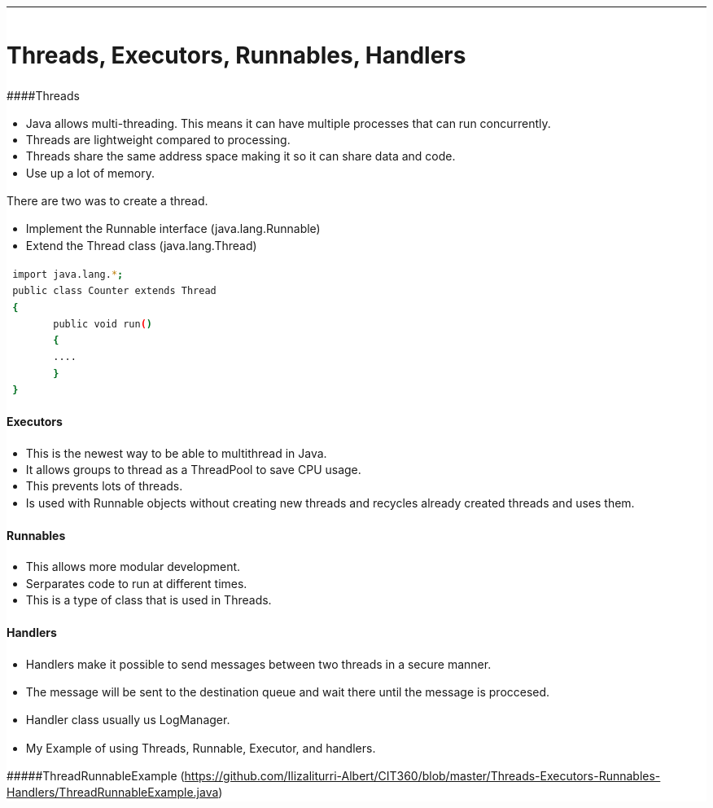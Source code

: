 
_________________________________________________________________________________________


# Threads, Executors, Runnables, Handlers


####Threads

- Java allows multi-threading. This means it can have multiple processes that can run concurrently.
- Threads are lightweight compared to processing.
- Threads share the same address space making it so it can share data and code.
- Use up a lot of memory.

There are two was to create a thread.

* Implement the Runnable interface (java.lang.Runnable)
* Extend the Thread class (java.lang.Thread)

```sh
 import java.lang.*;
 public class Counter extends Thread 
 {                      
        public void run()                       
        {              
        ....            
        }
 }
```

#### Executors

- This is the newest way to be able to multithread in Java. 
- It allows groups to thread as a ThreadPool to save CPU usage. 
- This prevents lots of threads.
- Is used with Runnable objects without creating new threads and recycles already created threads and uses them. 

#### Runnables

- This allows more modular development.
- Serparates code to run at different times.
- This is a type of class that is used in Threads. 

#### Handlers

- Handlers make it possible to send messages between two threads in a secure manner. 
- The message will be sent to the destination queue and wait there until the message is proccesed. 
- Handler class usually us LogManager.


- My Example of using Threads, Runnable, Executor, and handlers.

#####ThreadRunnableExample (https://github.com/Ilizaliturri-Albert/CIT360/blob/master/Threads-Executors-Runnables-Handlers/ThreadRunnableExample.java)
